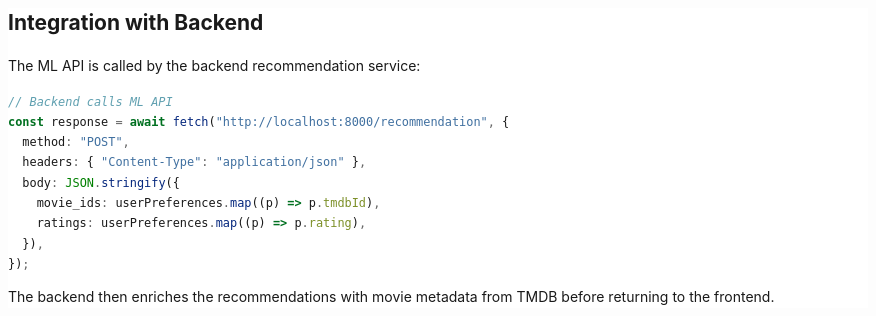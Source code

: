 
## Integration with Backend

The ML API is called by the backend recommendation service:

```typescript
// Backend calls ML API
const response = await fetch("http://localhost:8000/recommendation", {
  method: "POST",
  headers: { "Content-Type": "application/json" },
  body: JSON.stringify({
    movie_ids: userPreferences.map((p) => p.tmdbId),
    ratings: userPreferences.map((p) => p.rating),
  }),
});
```

The backend then enriches the recommendations with movie metadata from TMDB before returning to the frontend.
